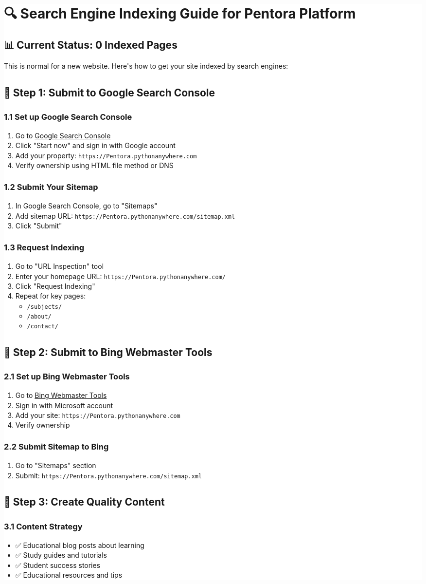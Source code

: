 # 🔍 Search Engine Indexing Guide for Pentora Platform

## 📊 Current Status: 0 Indexed Pages

This is normal for a new website. Here's how to get your site indexed by search engines:

## 🚀 **Step 1: Submit to Google Search Console**

### **1.1 Set up Google Search Console**
1. Go to [Google Search Console](https://search.google.com/search-console/)
2. Click "Start now" and sign in with Google account
3. Add your property: `https://Pentora.pythonanywhere.com`
4. Verify ownership using HTML file method or DNS

### **1.2 Submit Your Sitemap**
1. In Google Search Console, go to "Sitemaps"
2. Add sitemap URL: `https://Pentora.pythonanywhere.com/sitemap.xml`
3. Click "Submit"

### **1.3 Request Indexing**
1. Go to "URL Inspection" tool
2. Enter your homepage URL: `https://Pentora.pythonanywhere.com/`
3. Click "Request Indexing"
4. Repeat for key pages:
   - `/subjects/`
   - `/about/`
   - `/contact/`

## 🔧 **Step 2: Submit to Bing Webmaster Tools**

### **2.1 Set up Bing Webmaster Tools**
1. Go to [Bing Webmaster Tools](https://www.bing.com/webmasters/)
2. Sign in with Microsoft account
3. Add your site: `https://Pentora.pythonanywhere.com`
4. Verify ownership

### **2.2 Submit Sitemap to Bing**
1. Go to "Sitemaps" section
2. Submit: `https://Pentora.pythonanywhere.com/sitemap.xml`

## 📝 **Step 3: Create Quality Content**

### **3.1 Content Strategy**
- ✅ Educational blog posts about learning
- ✅ Study guides and tutorials
- ✅ Student success stories
- ✅ Educational resources and tips
